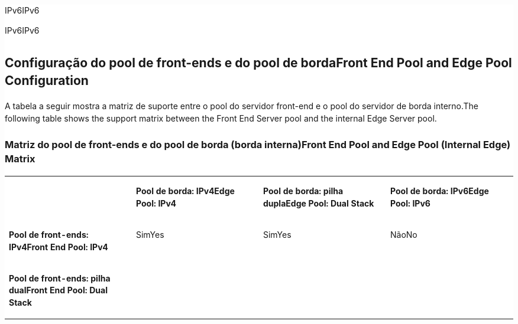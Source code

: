 </tr>
<tr class="odd">
<td><p><span data-ttu-id="d13fd-195">IPv6</span><span class="sxs-lookup"><span data-stu-id="d13fd-195">IPv6</span></span></p></td>
<td><p><span data-ttu-id="d13fd-196">IPv6</span><span class="sxs-lookup"><span data-stu-id="d13fd-196">IPv6</span></span></p></td>
</tr>
</tbody>
</table>


</div>

<div>

## <a name="front-end-pool-and-edge-pool-configuration"></a><span data-ttu-id="d13fd-197">Configuração do pool de front-ends e do pool de borda</span><span class="sxs-lookup"><span data-stu-id="d13fd-197">Front End Pool and Edge Pool Configuration</span></span>

<span data-ttu-id="d13fd-198">A tabela a seguir mostra a matriz de suporte entre o pool do servidor front-end e o pool do servidor de borda interno.</span><span class="sxs-lookup"><span data-stu-id="d13fd-198">The following table shows the support matrix between the Front End Server pool and the internal Edge Server pool.</span></span>

### <a name="front-end-pool-and-edge-pool-internal-edge-matrix"></a><span data-ttu-id="d13fd-199">Matriz do pool de front-ends e do pool de borda (borda interna)</span><span class="sxs-lookup"><span data-stu-id="d13fd-199">Front End Pool and Edge Pool (Internal Edge) Matrix</span></span>

<table>
<colgroup>
<col style="width: 25%" />
<col style="width: 25%" />
<col style="width: 25%" />
<col style="width: 25%" />
</colgroup>
<tbody>
<tr class="odd">
<td></td>
<td><p><span data-ttu-id="d13fd-200"><strong>Pool de borda: IPv4</strong></span><span class="sxs-lookup"><span data-stu-id="d13fd-200"><strong>Edge Pool: IPv4</strong></span></span></p></td>
<td><p><span data-ttu-id="d13fd-201"><strong>Pool de borda: pilha dupla</strong></span><span class="sxs-lookup"><span data-stu-id="d13fd-201"><strong>Edge Pool: Dual Stack</strong></span></span></p></td>
<td><p><span data-ttu-id="d13fd-202"><strong>Pool de borda: IPv6</strong></span><span class="sxs-lookup"><span data-stu-id="d13fd-202"><strong>Edge Pool: IPv6</strong></span></span></p></td>
</tr>
<tr class="even">
<td><p><span data-ttu-id="d13fd-203"><strong>Pool de front-ends: IPv4</strong></span><span class="sxs-lookup"><span data-stu-id="d13fd-203"><strong>Front End Pool: IPv4</strong></span></span></p></td>
<td><p><span data-ttu-id="d13fd-204">Sim</span><span class="sxs-lookup"><span data-stu-id="d13fd-204">Yes</span></span></p></td>
<td><p><span data-ttu-id="d13fd-205">Sim</span><span class="sxs-lookup"><span data-stu-id="d13fd-205">Yes</span></span></p></td>
<td><p><span data-ttu-id="d13fd-206">Não</span><span class="sxs-lookup"><span data-stu-id="d13fd-206">No</span></span></p></td>
</tr>
<tr class="odd">
<td><p><span data-ttu-id="d13fd-207"><strong>Pool de front-ends: pilha dual</strong></span><span class="sxs-lookup"><span data-stu-id="d13fd-207"><strong>Front End Pool: Dual Stack</strong></span></span></p></td>